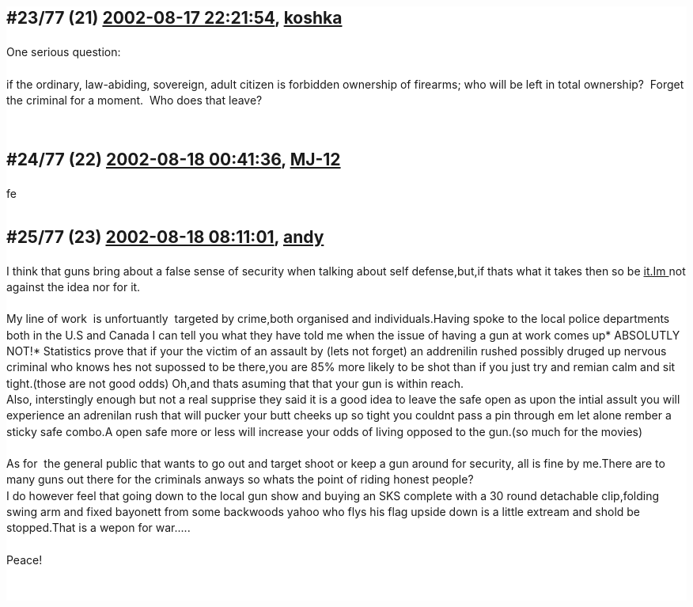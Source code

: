 ## \#23/77 (21) [2002-08-17 22:21:54](https://www.astralpulse.com/forums/index.php?msg=10741), [koshka](https://www.astralpulse.com/forums/profile/?u=192)  ##
<section>
One serious question:
<br>
<br>
if the ordinary, law-abiding, sovereign, adult citizen is forbidden ownership of firearms; who will be left in total ownership?  Forget the criminal for a moment.  Who does that leave?
<br>
<br>
</section>

## \#24/77 (22) [2002-08-18 00:41:36](https://www.astralpulse.com/forums/index.php?msg=10743), [MJ-12](https://www.astralpulse.com/forums/profile/?u=107)  ##
<section>
fe
</section>

## \#25/77 (23) [2002-08-18 08:11:01](https://www.astralpulse.com/forums/index.php?msg=10755), [andy](https://www.astralpulse.com/forums/profile/?u=220)  ##
<section>
I think that guns bring about a false sense of security when talking about self defense,but,if thats what it takes then so be
<a class="bbc_link" href="https://www.astralpulse.com/forums///it.im" rel="noopener" target="_blank">
 it.Im
</a>
not against the idea nor for it.
<br>
<br>
My line of work  is unfortuantly  targeted by crime,both organised and individuals.Having spoke to the local police departments both in the U.S and Canada I can tell you what they have told me when the issue of having a gun at work comes up* ABSOLUTLY NOT!* Statistics prove that if your the victim of an assault by (lets not forget) an addrenilin rushed possibly druged up nervous criminal who knows hes not supossed to be there,you are 85% more likely to be shot than if you just try and remian calm and sit tight.(those are not good odds) Oh,and thats asuming that that your gun is within reach.
<br>
Also, interstingly enough but not a real supprise they said it is a good idea to leave the safe open as upon the intial assult you will experience an adrenilan rush that will pucker your butt cheeks up so tight you couldnt pass a pin through em let alone rember a sticky safe combo.A open safe more or less will increase your odds of living opposed to the gun.(so much for the movies)
<br>
<br>
As for  the general public that wants to go out and target shoot or keep a gun around for security, all is fine by me.There are to many guns out there for the criminals anways so whats the point of riding honest people?
<br>
I do however feel that going down to the local gun show and buying an SKS complete with a 30 round detachable clip,folding swing arm and fixed bayonett from some backwoods yahoo who flys his flag upside down is a little extream and shold be stopped.That is a wepon for war.....
<br>
<br>
Peace!
<br>
<br>
<br>
</section>
